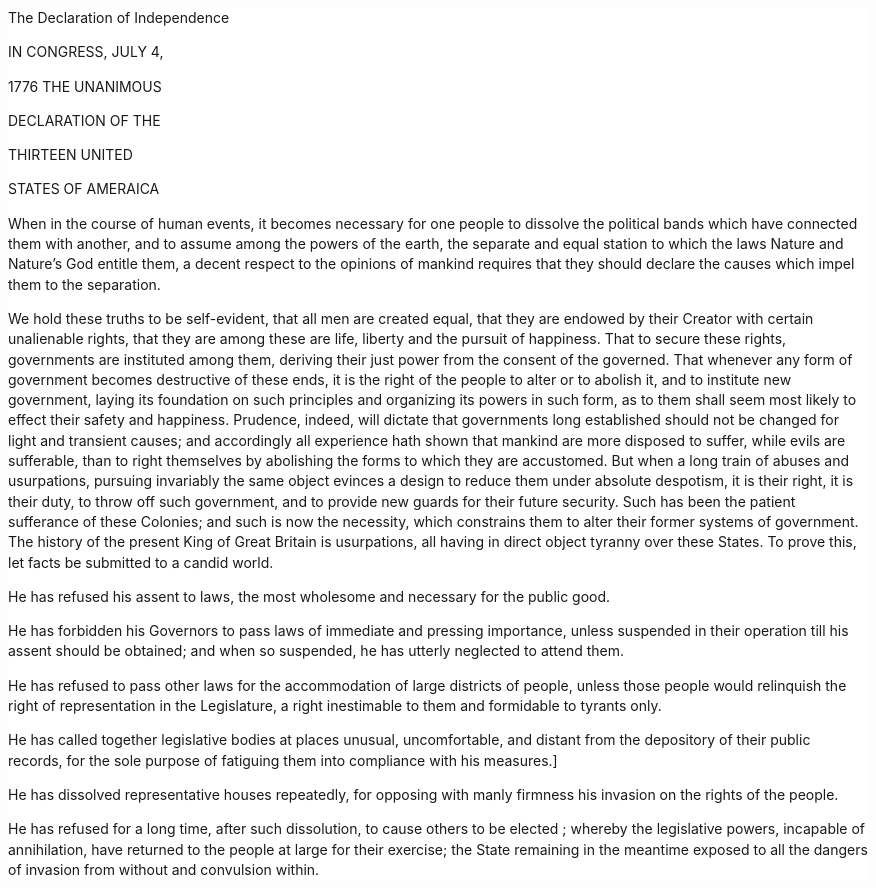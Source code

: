 The Declaration of Independence

IN CONGRESS, JULY 4,

1776 THE UNANIMOUS

DECLARATION OF THE

THIRTEEN UNITED

STATES OF AMERAICA

When in the course of human events, it becomes necessary for one people to dissolve the political bands which have connected them with another, and to assume among the powers of the earth, the separate and equal station to which the laws Nature and Nature’s God entitle them, a decent respect to the opinions of mankind requires that they should declare the causes which impel them to the separation.

We hold these truths to be self-evident, that all men are created equal, that they are endowed by their Creator with certain unalienable rights, that they are among these are life, liberty and the pursuit of happiness. That to secure these rights, governments are instituted among them, deriving their just power from the consent of the governed. That whenever any form of government becomes destructive of these ends, it is the right of the people to alter or to abolish it, and to institute new government, laying its foundation on such principles and organizing its powers in such form, as to them shall seem most likely to effect their safety and happiness. Prudence, indeed, will dictate that governments long established should not be changed for light and transient causes; and accordingly all experience hath shown that mankind are more disposed to suffer, while evils are sufferable, than to right themselves by abolishing the forms to which they are accustomed. But when a long train of abuses and usurpations, pursuing invariably the same object evinces a design to reduce them under absolute despotism, it is their right, it is their duty, to throw off such government, and to provide new guards for their future security. Such has been the patient sufferance of these Colonies; and such is now the necessity, which constrains them to alter their former systems of government. The history of the present King of Great Britain is usurpations, all having in direct object tyranny over these States. To prove this, let facts be submitted to a candid world.

He has refused his assent to laws, the most wholesome and necessary for the public good.

He has forbidden his Governors to pass laws of immediate and pressing importance, unless suspended in their operation till his assent should be obtained; and when so suspended, he has utterly neglected to attend them.

He has refused to pass other laws for the accommodation of large districts of people, unless those people would relinquish the right of representation in the Legislature, a right inestimable to them and formidable to tyrants only.

He has called together legislative bodies at places unusual, uncomfortable, and distant from the depository of their public records, for the sole purpose of fatiguing them into compliance with his measures.]

He has dissolved representative houses repeatedly, for opposing with manly firmness his invasion on the rights of the people.

He has refused for a long time, after such dissolution, to cause others to be elected ; whereby the legislative powers, incapable of annihilation, have returned to the people at large for their exercise; the State remaining in the meantime exposed to all the dangers of invasion from without and convulsion within.
